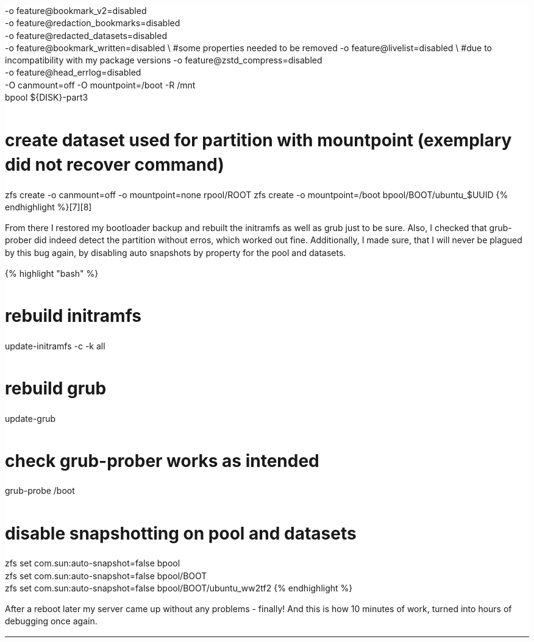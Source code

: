 -o feature@bookmark_v2=disabled \
-o feature@redaction_bookmarks=disabled \
-o feature@redacted_datasets=disabled \
-o feature@bookmark_written=disabled \ #some properties needed to be removed
-o feature@livelist=disabled \ #due to incompatibility with my package versions
-o feature@zstd_compress=disabled \
-o feature@head_errlog=disabled \
-O canmount=off -O mountpoint=/boot -R /mnt \
bpool ${DISK}-part3

# create dataset used for partition with mountpoint (exemplary did not recover command)

zfs create -o canmount=off -o mountpoint=none rpool/ROOT
zfs create -o mountpoint=/boot bpool/BOOT/ubuntu_$UUID
{% endhighlight %}[7][8]

From there I restored my bootloader backup and rebuilt the initramfs as well as grub just to be sure.
Also, I checked that grub-prober did indeed detect the partition without erros, which worked out fine.
Additionally, I made sure, that I will never be plagued by this bug again, by disabling auto snapshots by property for
the pool and datasets.

{% highlight "bash" %}

# rebuild initramfs

update-initramfs -c -k all

# rebuild grub

update-grub

# check grub-prober works as intended

grub-probe /boot

# disable snapshotting on pool and datasets

zfs set com.sun:auto-snapshot=false bpool                                                                  
zfs set com.sun:auto-snapshot=false bpool/BOOT                                                             
zfs set com.sun:auto-snapshot=false bpool/BOOT/ubuntu_ww2tf2
{% endhighlight %}

After a reboot later my server came up without any problems - finally!
And this is how 10 minutes of work, turned into hours of debugging once again.

---